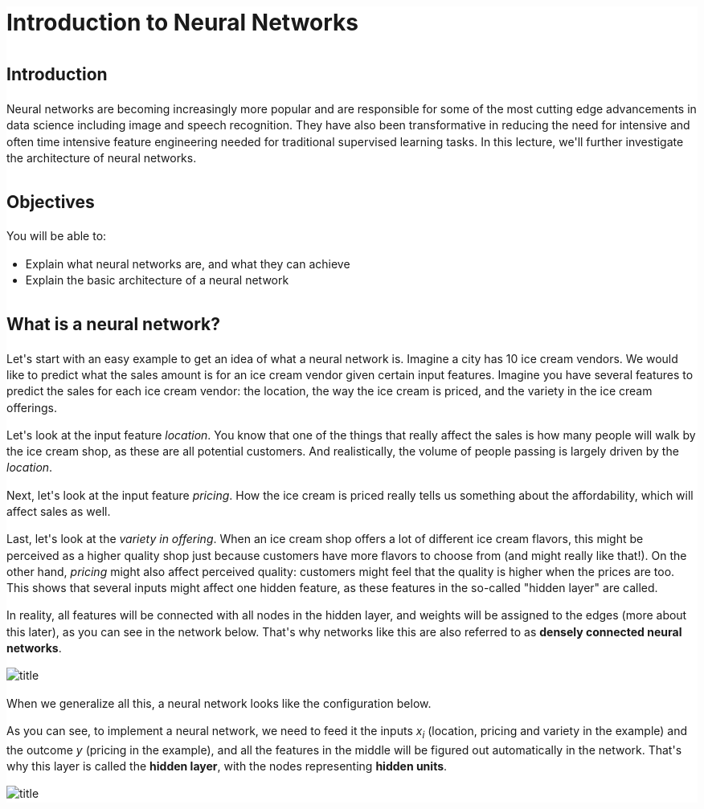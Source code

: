 
# Introduction to Neural Networks

## Introduction

Neural networks are becoming increasingly more popular and are responsible for some of the most cutting edge advancements in data science including image and speech recognition. They have also been transformative in reducing the need for intensive and often time intensive feature engineering needed for traditional supervised learning tasks. In this lecture, we'll further investigate the architecture of neural networks.

## Objectives
You will be able to:
* Explain what neural networks are, and what they can achieve
* Explain the basic architecture of a neural network

## What is a neural network?

Let's start with an easy example to get an idea of what a neural network is. Imagine a city has 10 ice cream vendors. We would like to predict what the sales amount is for an ice cream vendor given certain input features. Imagine you have several features to predict the sales for each ice cream vendor: the location, the way the ice cream is priced, and the variety in the ice cream offerings.

Let's look at the input feature *location*. You know that one of the things that really affect the sales is how many people will walk by the ice cream shop, as these are all potential customers. And realistically, the volume of people passing is largely driven by the *location*. 

Next, let's look at the input feature *pricing*. How the ice cream is priced really tells us something about the affordability, which will affect sales as well. 

Last, let's look at the *variety in offering*. When an ice cream shop offers a lot of different ice cream flavors, this might be perceived as a higher quality shop just because customers have more flavors to choose from (and might really like that!). On the other hand, *pricing* might also affect perceived quality: customers might feel that the quality is higher when the prices are too. This shows that several inputs might affect one hidden feature, as these features in the so-called "hidden layer" are called. 

In reality, all features will be connected with all nodes in the hidden layer, and weights will be assigned to the edges (more about this later), as you can see in the network below. That's why networks like this are also referred to as **densely connected neural networks**.

![title](figures/Ice_cream_network_smaller.jpg)

When we generalize all this, a neural network looks like the configuration below. 

As you can see, to implement a neural network, we need to feed it the inputs $x_i$ (location, pricing and variety in the example) and the outcome $y$ (pricing in the example), and all the features in the middle will be figured out automatically in the network. That's why this layer is called the **hidden layer**, with the nodes representing **hidden units**. 

![title](figures/First_network.jpg)
